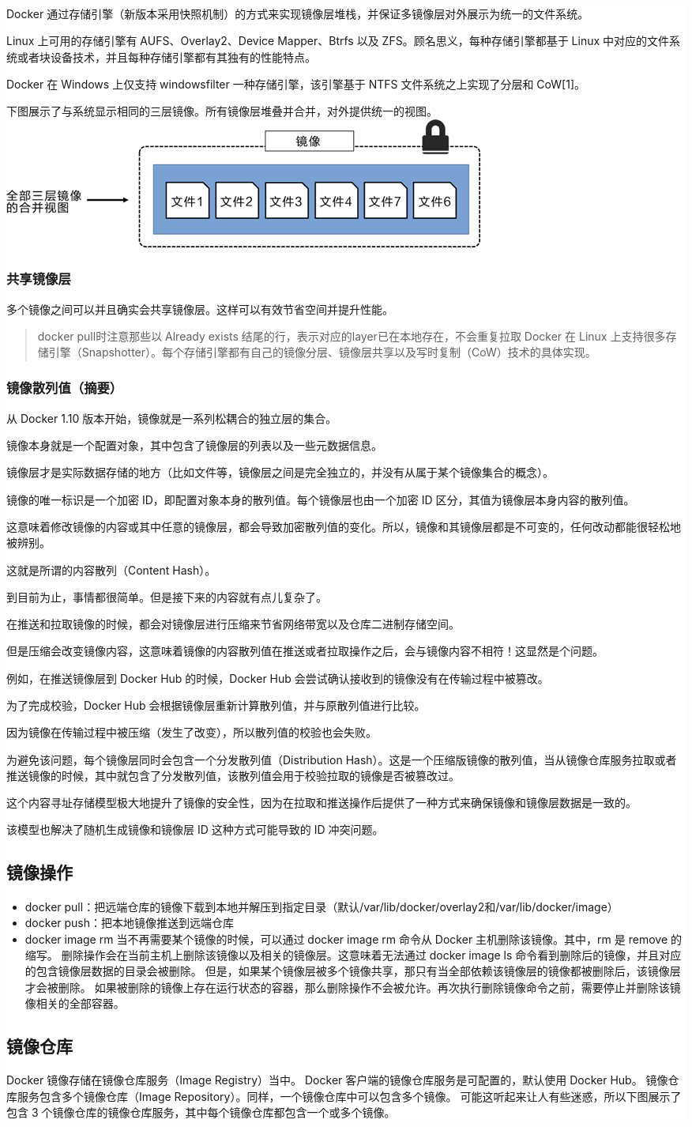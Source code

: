 Docker 通过存储引擎（新版本采用快照机制）的方式来实现镜像层堆栈，并保证多镜像层对外展示为统一的文件系统。

Linux 上可用的存储引擎有 AUFS、Overlay2、Device Mapper、Btrfs 以及 ZFS。顾名思义，每种存储引擎都基于 Linux 中对应的文件系统或者块设备技术，并且每种存储引擎都有其独有的性能特点。

Docker 在 Windows 上仅支持 windowsfilter 一种存储引擎，该引擎基于 NTFS 文件系统之上实现了分层和 CoW[1]。

下图展示了与系统显示相同的三层镜像。所有镜像层堆叠并合并，对外提供统一的视图。
![](img/image-example4.png)
### 共享镜像层
多个镜像之间可以并且确实会共享镜像层。这样可以有效节省空间并提升性能。
> docker pull时注意那些以 Already exists 结尾的行，表示对应的layer已在本地存在，不会重复拉取
Docker 在 Linux 上支持很多存储引擎（Snapshotter）。每个存储引擎都有自己的镜像分层、镜像层共享以及写时复制（CoW）技术的具体实现。
### 镜像散列值（摘要）
从 Docker 1.10 版本开始，镜像就是一系列松耦合的独立层的集合。

镜像本身就是一个配置对象，其中包含了镜像层的列表以及一些元数据信息。

镜像层才是实际数据存储的地方（比如文件等，镜像层之间是完全独立的，并没有从属于某个镜像集合的概念）。

镜像的唯一标识是一个加密 ID，即配置对象本身的散列值。每个镜像层也由一个加密 ID 区分，其值为镜像层本身内容的散列值。

这意味着修改镜像的内容或其中任意的镜像层，都会导致加密散列值的变化。所以，镜像和其镜像层都是不可变的，任何改动都能很轻松地被辨别。

这就是所谓的内容散列（Content Hash）。

到目前为止，事情都很简单。但是接下来的内容就有点儿复杂了。

在推送和拉取镜像的时候，都会对镜像层进行压缩来节省网络带宽以及仓库二进制存储空间。

但是压缩会改变镜像内容，这意味着镜像的内容散列值在推送或者拉取操作之后，会与镜像内容不相符！这显然是个问题。

例如，在推送镜像层到 Docker Hub 的时候，Docker Hub 会尝试确认接收到的镜像没有在传输过程中被篡改。

为了完成校验，Docker Hub 会根据镜像层重新计算散列值，并与原散列值进行比较。

因为镜像在传输过程中被压缩（发生了改变），所以散列值的校验也会失败。

为避免该问题，每个镜像层同时会包含一个分发散列值（Distribution Hash）。这是一个压缩版镜像的散列值，当从镜像仓库服务拉取或者推送镜像的时候，其中就包含了分发散列值，该散列值会用于校验拉取的镜像是否被篡改过。

这个内容寻址存储模型极大地提升了镜像的安全性，因为在拉取和推送操作后提供了一种方式来确保镜像和镜像层数据是一致的。

该模型也解决了随机生成镜像和镜像层 ID 这种方式可能导致的 ID 冲突问题。
## 镜像操作
* docker pull：把远端仓库的镜像下载到本地并解压到指定目录（默认/var/lib/docker/overlay2和/var/lib/docker/image）
* docker push：把本地镜像推送到远端仓库
* docker image rm
当不再需要某个镜像的时候，可以通过 docker image rm 命令从 Docker 主机删除该镜像。其中，rm 是 remove 的缩写。
删除操作会在当前主机上删除该镜像以及相关的镜像层。这意味着无法通过 docker image ls 命令看到删除后的镜像，并且对应的包含镜像层数据的目录会被删除。
但是，如果某个镜像层被多个镜像共享，那只有当全部依赖该镜像层的镜像都被删除后，该镜像层才会被删除。
如果被删除的镜像上存在运行状态的容器，那么删除操作不会被允许。再次执行删除镜像命令之前，需要停止并删除该镜像相关的全部容器。
## 镜像仓库
Docker 镜像存储在镜像仓库服务（Image Registry）当中。
Docker 客户端的镜像仓库服务是可配置的，默认使用 Docker Hub。
镜像仓库服务包含多个镜像仓库（Image Repository）。同样，一个镜像仓库中可以包含多个镜像。
可能这听起来让人有些迷惑，所以下图展示了包含 3 个镜像仓库的镜像仓库服务，其中每个镜像仓库都包含一个或多个镜像。